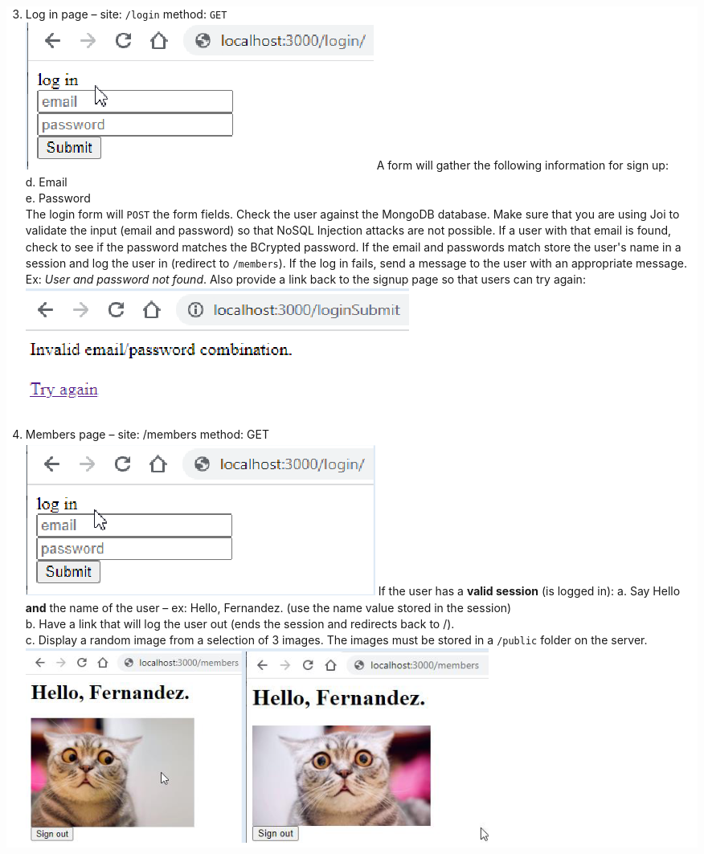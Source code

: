 3. Log in page – site: `/login` method: `GET`  
   ![](/images/11.png)
   A form will gather the following information for sign up:  
    d. Email  
    e. Password  
   The login form will `POST` the form fields. Check the user against the MongoDB database. Make
   sure that you are using Joi to validate the input (email and password) so that NoSQL Injection
   attacks are not possible. If a user with that email is found, check to see if the password matches
   the BCrypted password. If the email and passwords match store the user's name in a session
   and log the user in (redirect to `/members`).
   If the log in fails, send a message to the user with an appropriate message. Ex: _User and
   password not found_. Also provide a link back to the signup page so that users can try again:  
   ![](/images/12.png)

4. Members page – site: /members method: GET  
   ![](/images/13.png)
   If the user has a **valid session** (is logged in):
   a. Say Hello **and** the name of the user – ex: Hello, Fernandez.
   (use the name value stored in the session)  
    b. Have a link that will log the user out (ends the session and redirects back to /).  
    c. Display a random image from a selection of 3 images.
   The images must be stored in a `/public` folder on the server.  
   ![](/images/14.png)